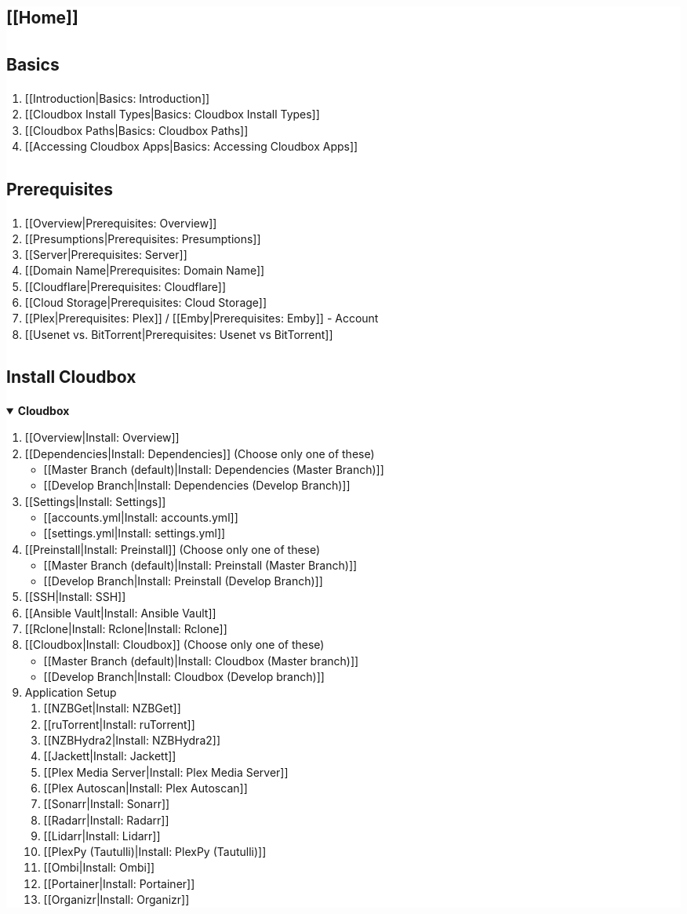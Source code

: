 ## [[Home]] ##


## Basics ##
1. [[Introduction|Basics: Introduction]]
1. [[Cloudbox Install Types|Basics: Cloudbox Install Types]]
1. [[Cloudbox Paths|Basics: Cloudbox Paths]]
1. [[Accessing Cloudbox Apps|Basics: Accessing Cloudbox Apps]]


## Prerequisites ##
1. [[Overview|Prerequisites: Overview]]
1. [[Presumptions|Prerequisites: Presumptions]]
1. [[Server|Prerequisites: Server]]
1. [[Domain Name|Prerequisites: Domain Name]]
1. [[Cloudflare|Prerequisites: Cloudflare]]
1. [[Cloud Storage|Prerequisites: Cloud Storage]]
1. [[Plex|Prerequisites: Plex]] / [[Emby|Prerequisites: Emby]] - Account
1. [[Usenet vs. BitTorrent|Prerequisites: Usenet vs BitTorrent]]


## Install Cloudbox ##


<details open><summary><strong>Cloudbox</strong></summary>

1. [[Overview|Install: Overview]]
1. [[Dependencies|Install: Dependencies]] (Choose only one of these)
   - [[Master Branch (default)|Install: Dependencies (Master Branch)]]
   - [[Develop Branch|Install: Dependencies (Develop Branch)]]
1. [[Settings|Install: Settings]]
   - [[accounts.yml|Install: accounts.yml]]
   - [[settings.yml|Install: settings.yml]]
1. [[Preinstall|Install: Preinstall]] (Choose only one of these)
   - [[Master Branch (default)|Install: Preinstall (Master Branch)]]
   - [[Develop Branch|Install: Preinstall (Develop Branch)]]
1. [[SSH|Install: SSH]]
1. [[Ansible Vault|Install: Ansible Vault]]
1. [[Rclone|Install: Rclone|Install: Rclone]]
1. [[Cloudbox|Install: Cloudbox]] (Choose only one of these)
   - [[Master Branch (default)|Install: Cloudbox (Master branch)]]
   - [[Develop Branch|Install: Cloudbox (Develop branch)]]
1. Application Setup
    1. [[NZBGet|Install: NZBGet]]
    1. [[ruTorrent|Install: ruTorrent]]
    1. [[NZBHydra2|Install: NZBHydra2]]
    1. [[Jackett|Install: Jackett]]
    1. [[Plex Media Server|Install: Plex Media Server]]
    1. [[Plex Autoscan|Install: Plex Autoscan]]
    1. [[Sonarr|Install: Sonarr]]
    1. [[Radarr|Install: Radarr]]
    1. [[Lidarr|Install: Lidarr]]
    1. [[PlexPy (Tautulli)|Install: PlexPy (Tautulli)]]
    1. [[Ombi|Install: Ombi]]
    1. [[Portainer|Install: Portainer]]
    1. [[Organizr|Install: Organizr]]
</details>
